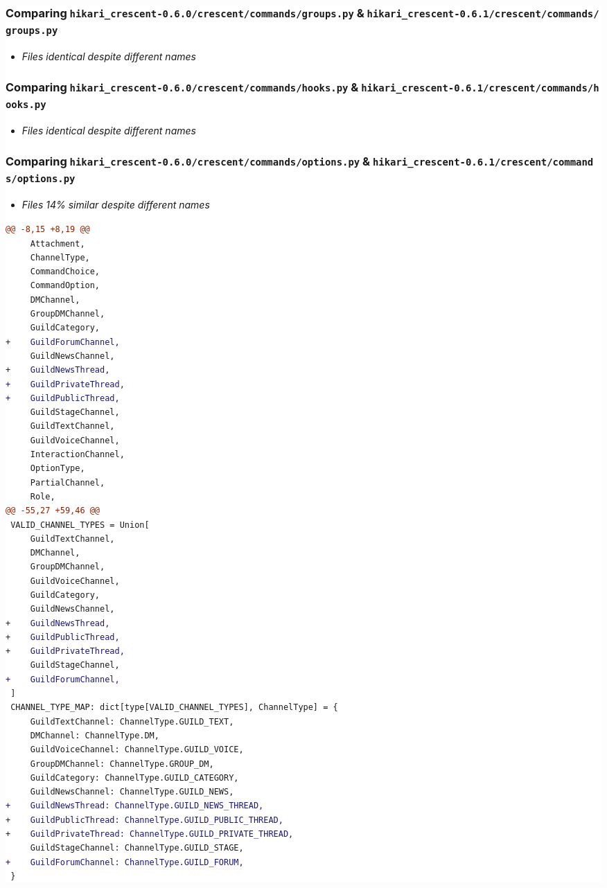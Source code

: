 ### Comparing `hikari_crescent-0.6.0/crescent/commands/groups.py` & `hikari_crescent-0.6.1/crescent/commands/groups.py`

 * *Files identical despite different names*

### Comparing `hikari_crescent-0.6.0/crescent/commands/hooks.py` & `hikari_crescent-0.6.1/crescent/commands/hooks.py`

 * *Files identical despite different names*

### Comparing `hikari_crescent-0.6.0/crescent/commands/options.py` & `hikari_crescent-0.6.1/crescent/commands/options.py`

 * *Files 14% similar despite different names*

```diff
@@ -8,15 +8,19 @@
     Attachment,
     ChannelType,
     CommandChoice,
     CommandOption,
     DMChannel,
     GroupDMChannel,
     GuildCategory,
+    GuildForumChannel,
     GuildNewsChannel,
+    GuildNewsThread,
+    GuildPrivateThread,
+    GuildPublicThread,
     GuildStageChannel,
     GuildTextChannel,
     GuildVoiceChannel,
     InteractionChannel,
     OptionType,
     PartialChannel,
     Role,
@@ -55,27 +59,46 @@
 VALID_CHANNEL_TYPES = Union[
     GuildTextChannel,
     DMChannel,
     GroupDMChannel,
     GuildVoiceChannel,
     GuildCategory,
     GuildNewsChannel,
+    GuildNewsThread,
+    GuildPublicThread,
+    GuildPrivateThread,
     GuildStageChannel,
+    GuildForumChannel,
 ]
 CHANNEL_TYPE_MAP: dict[type[VALID_CHANNEL_TYPES], ChannelType] = {
     GuildTextChannel: ChannelType.GUILD_TEXT,
     DMChannel: ChannelType.DM,
     GuildVoiceChannel: ChannelType.GUILD_VOICE,
     GroupDMChannel: ChannelType.GROUP_DM,
     GuildCategory: ChannelType.GUILD_CATEGORY,
     GuildNewsChannel: ChannelType.GUILD_NEWS,
+    GuildNewsThread: ChannelType.GUILD_NEWS_THREAD,
+    GuildPublicThread: ChannelType.GUILD_PUBLIC_THREAD,
+    GuildPrivateThread: ChannelType.GUILD_PRIVATE_THREAD,
     GuildStageChannel: ChannelType.GUILD_STAGE,
+    GuildForumChannel: ChannelType.GUILD_FORUM,
 }
```